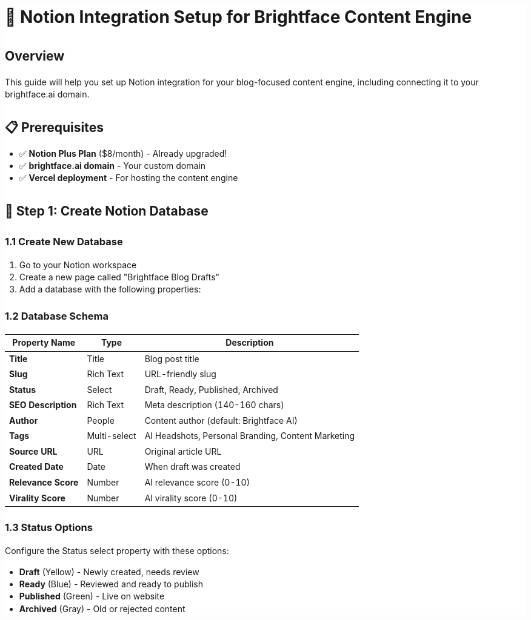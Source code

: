 # 🚀 Notion Integration Setup for Brightface Content Engine

## Overview

This guide will help you set up Notion integration for your blog-focused content engine, including connecting it to your brightface.ai domain.

## 📋 Prerequisites

- ✅ **Notion Plus Plan** ($8/month) - Already upgraded!
- ✅ **brightface.ai domain** - Your custom domain
- ✅ **Vercel deployment** - For hosting the content engine

## 🔧 Step 1: Create Notion Database

### 1.1 Create New Database

1. Go to your Notion workspace
2. Create a new page called "Brightface Blog Drafts"
3. Add a database with the following properties:

### 1.2 Database Schema

| Property Name | Type | Description |
|---------------|------|-------------|
| **Title** | Title | Blog post title |
| **Slug** | Rich Text | URL-friendly slug |
| **Status** | Select | Draft, Ready, Published, Archived |
| **SEO Description** | Rich Text | Meta description (140-160 chars) |
| **Author** | People | Content author (default: Brightface AI) |
| **Tags** | Multi-select | AI Headshots, Personal Branding, Content Marketing |
| **Source URL** | URL | Original article URL |
| **Created Date** | Date | When draft was created |
| **Relevance Score** | Number | AI relevance score (0-10) |
| **Virality Score** | Number | AI virality score (0-10) |

### 1.3 Status Options

Configure the Status select property with these options:
- **Draft** (Yellow) - Newly created, needs review
- **Ready** (Blue) - Reviewed and ready to publish
- **Published** (Green) - Live on website
- **Archived** (Gray) - Old or rejected content
